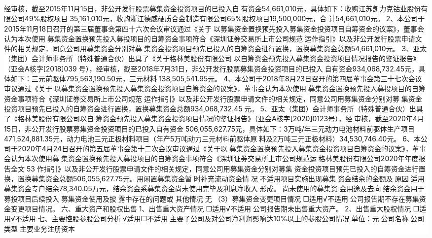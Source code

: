 经审核，截至2015年11月15日，非公开发行股票募集资金投资项目的已投入自
有资金54,661,010元，具体如下：收购江苏凯力克钴业股份有限公司49%股权项目
35,161,010元，收购浙江德威硬质合金制造有限公司65%股权项目19,500,000元，合
计54,661,010元。
2、本公司于2015年11月18日召开的第三届董事会第四十六次会议审议通过《关于
以募集资金置换预先投入募集资金投资项目自筹资金的议案》，董事会认为本次使用
募集资金置换预先投入募投项目的自筹资金事项符合《深圳证券交易所上市公司规范
运作指引》以及非公开发行股票申请文件的相关规定，同意公司用募集资金分别对募
集资金投资项目预先已投入的自筹资金进行置换，置换募集资金总额54,661,010元。
3、亚太（集团）会计师事务所（特殊普通合伙）出具了《关于格林美股份有限公司
以自筹资金预先投入募集资金投资项目情况报告的鉴证报告》（亚会A核字[2018]039
号），经审核，截至2018年7月31日，非公开发行股票募集资金投资项目的已投入
自有资金934,068,732.45元，具体如下：三元前驱体795,563,190.50元，三元材料
138,505,541.95元。
4、本公司于2018年8月23日召开的第四届董事会第三十七次会议审议通过《关于
以募集资金置换预先投入募集资金投资项目自筹资金的议案》，董事会认为本次使用
募集资金置换预先投入募投项目的自筹资金事项符合《深圳证券交易所上市公司规范
运作指引》以及非公开发行股票申请文件的相关规定，同意公司用募集资金分别对募
集资金投资项目预先已投入的自筹资金进行置换，置换募集资金总额934,068,732.45
元。
5、亚太（集团）会计师事务所（特殊普通合伙）出具了《格林美股份有限公司以自
筹资金预先投入募集资金投资项目情况的鉴证报告》（亚会A核字[2020]0123号），经
审核，截至2020年4月15日，非公开发行股票募集资金投资项目的已投入自有资金
506,055,627.75元，具体如下：3万吨/年三元动力电池材料前驱体生产项目
471,524,881.35元，动力电池三元正极材料项目（年产5万吨动力三元材料前驱体原
料及2万吨三元正极材料）34,530,746.40元。
6、本公司于2020年4月24日召开的第五届董事会第十二次会议审议通过《关于以
募集资金置换预先投入募集资金投资项目自筹资金的议案》，董事会认为本次使用募
集资金置换预先投入募投项目的自筹资金事项符合《深圳证券交易所上市公司规范运
格林美股份有限公司2020年年度报告全文
53
作指引》以及非公开发行股票申请文件的相关规定，同意公司用募集资金分别对募集
资金投资项目预先已投入的自筹资金进行置换，置换募集资金总额506,055,627.75元。用闲置募集资金暂
时补充流动资金情
况
不适用项目实施出现募集
资金结余的金额及
原因
适用
募集资金专户结余78,340.05万元，结余资金系募集资金尚未使用完毕及利息净收入
形成。
尚未使用的募集资
金用途及去向
结余资金用于募投项目后续投入
募集资金使用及披
露中存在的问题或
其他情况
无
（3）募集资金变更项目情况
□适用√不适用
公司报告期不存在募集资金变更项目情况。
六、重大资产和股权出售
1、出售重大资产情况
□适用√不适用
公司报告期未出售重大资产。
2、出售重大股权情况
□适用√不适用
七、主要控股参股公司分析
√适用□不适用
主要子公司及对公司净利润影响达10%以上的参股公司情况
单位：元
公司名称
公司类型
主要业务注册资本